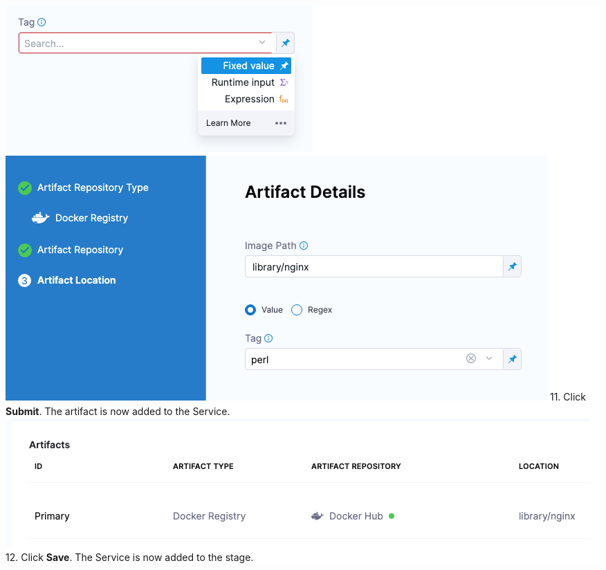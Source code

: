   ![](../../onboard-cd/cd-quickstarts/static/custom-deployment-tutorial-20.png)![](../../onboard-cd/cd-quickstarts/static/custom-deployment-tutorial-21.png)
11. Click **Submit**. The artifact is now added to the Service.
![](../../onboard-cd/cd-quickstarts/static/custom-deployment-tutorial-22.png)
12. Click **Save**. The Service is now added to the stage.